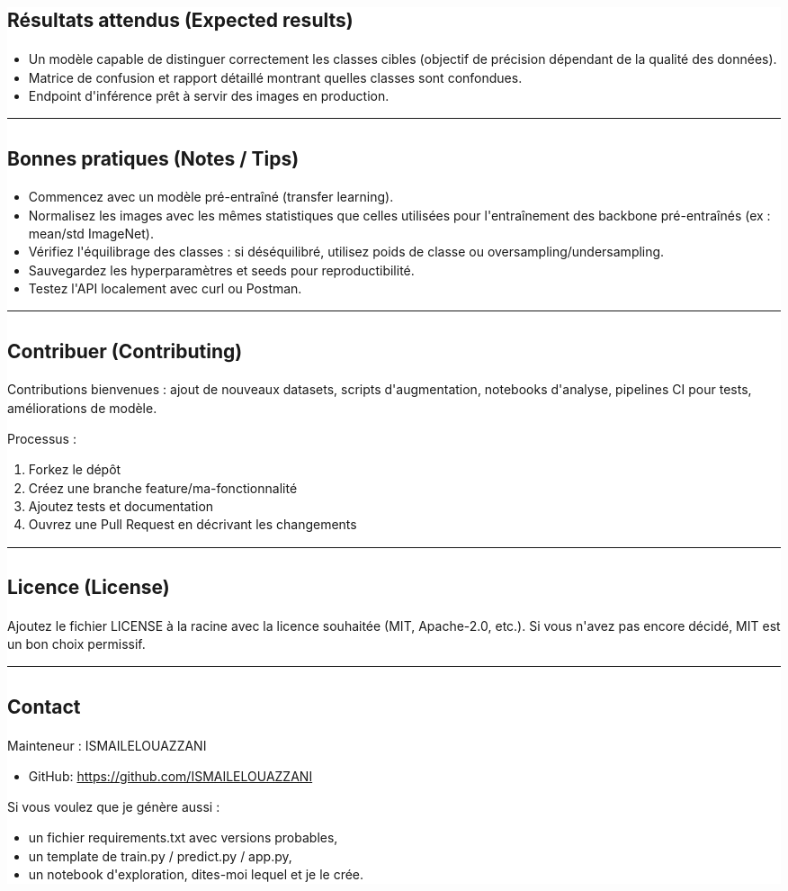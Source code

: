 
## Résultats attendus (Expected results)
- Un modèle capable de distinguer correctement les classes cibles (objectif de précision dépendant de la qualité des données).
- Matrice de confusion et rapport détaillé montrant quelles classes sont confondues.
- Endpoint d'inférence prêt à servir des images en production.

---

## Bonnes pratiques (Notes / Tips)
- Commencez avec un modèle pré-entraîné (transfer learning).
- Normalisez les images avec les mêmes statistiques que celles utilisées pour l'entraînement des backbone pré-entraînés (ex : mean/std ImageNet).
- Vérifiez l'équilibrage des classes : si déséquilibré, utilisez poids de classe ou oversampling/undersampling.
- Sauvegardez les hyperparamètres et seeds pour reproductibilité.
- Testez l'API localement avec curl ou Postman.

---

## Contribuer (Contributing)
Contributions bienvenues : ajout de nouveaux datasets, scripts d'augmentation, notebooks d'analyse, pipelines CI pour tests, améliorations de modèle.

Processus :
1. Forkez le dépôt
2. Créez une branche feature/ma-fonctionnalité
3. Ajoutez tests et documentation
4. Ouvrez une Pull Request en décrivant les changements

---

## Licence (License)
Ajoutez le fichier LICENSE à la racine avec la licence souhaitée (MIT, Apache-2.0, etc.). Si vous n'avez pas encore décidé, MIT est un bon choix permissif.

---

## Contact
Mainteneur : ISMAILELOUAZZANI
- GitHub: https://github.com/ISMAILELOUAZZANI

Si vous voulez que je génère aussi :
- un fichier requirements.txt avec versions probables,
- un template de train.py / predict.py / app.py,
- un notebook d'exploration,
dites-moi lequel et je le crée.